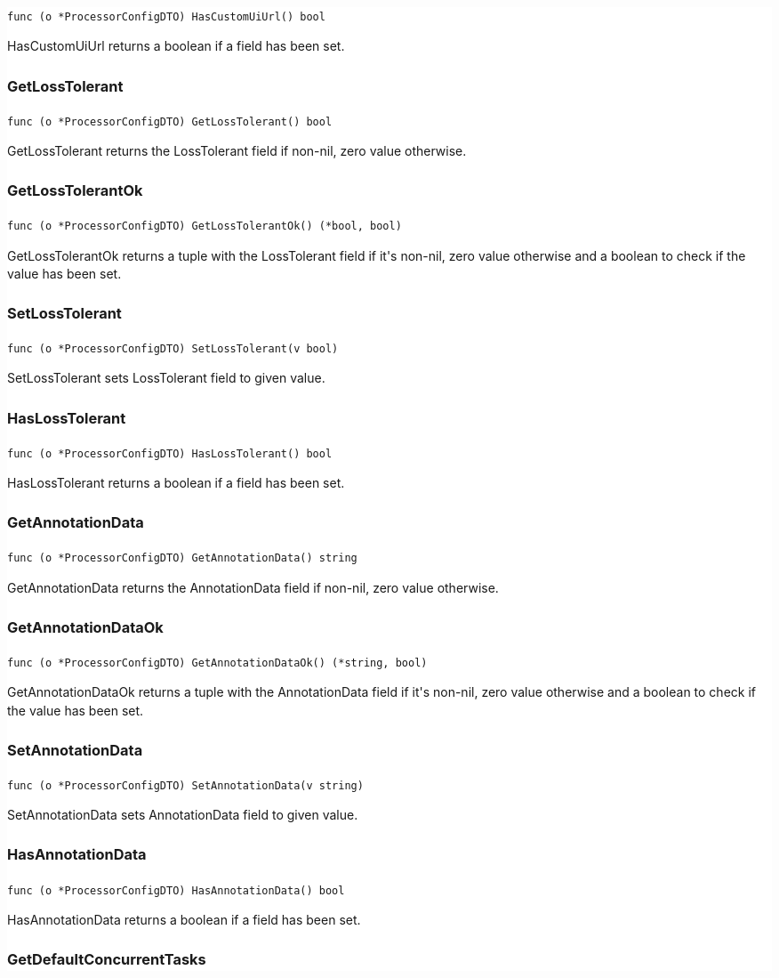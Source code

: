 `func (o *ProcessorConfigDTO) HasCustomUiUrl() bool`

HasCustomUiUrl returns a boolean if a field has been set.

### GetLossTolerant

`func (o *ProcessorConfigDTO) GetLossTolerant() bool`

GetLossTolerant returns the LossTolerant field if non-nil, zero value otherwise.

### GetLossTolerantOk

`func (o *ProcessorConfigDTO) GetLossTolerantOk() (*bool, bool)`

GetLossTolerantOk returns a tuple with the LossTolerant field if it's non-nil, zero value otherwise
and a boolean to check if the value has been set.

### SetLossTolerant

`func (o *ProcessorConfigDTO) SetLossTolerant(v bool)`

SetLossTolerant sets LossTolerant field to given value.

### HasLossTolerant

`func (o *ProcessorConfigDTO) HasLossTolerant() bool`

HasLossTolerant returns a boolean if a field has been set.

### GetAnnotationData

`func (o *ProcessorConfigDTO) GetAnnotationData() string`

GetAnnotationData returns the AnnotationData field if non-nil, zero value otherwise.

### GetAnnotationDataOk

`func (o *ProcessorConfigDTO) GetAnnotationDataOk() (*string, bool)`

GetAnnotationDataOk returns a tuple with the AnnotationData field if it's non-nil, zero value otherwise
and a boolean to check if the value has been set.

### SetAnnotationData

`func (o *ProcessorConfigDTO) SetAnnotationData(v string)`

SetAnnotationData sets AnnotationData field to given value.

### HasAnnotationData

`func (o *ProcessorConfigDTO) HasAnnotationData() bool`

HasAnnotationData returns a boolean if a field has been set.

### GetDefaultConcurrentTasks
